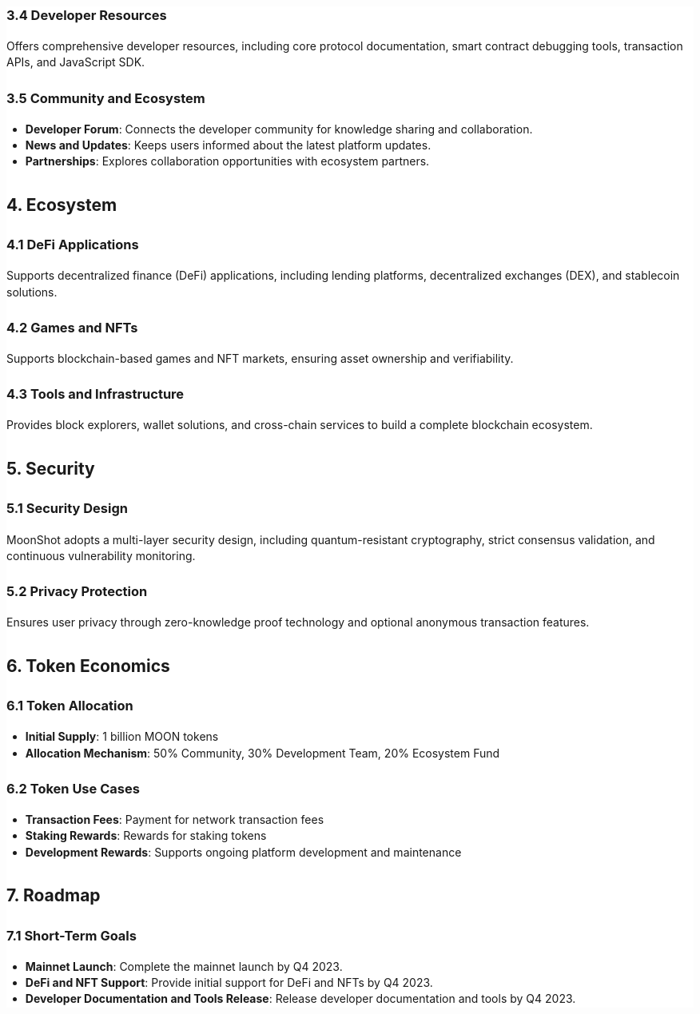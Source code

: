 ### 3.4 Developer Resources
Offers comprehensive developer resources, including core protocol documentation, smart contract debugging tools, transaction APIs, and JavaScript SDK.

### 3.5 Community and Ecosystem
- **Developer Forum**: Connects the developer community for knowledge sharing and collaboration.
- **News and Updates**: Keeps users informed about the latest platform updates.
- **Partnerships**: Explores collaboration opportunities with ecosystem partners.

## 4. Ecosystem

### 4.1 DeFi Applications
Supports decentralized finance (DeFi) applications, including lending platforms, decentralized exchanges (DEX), and stablecoin solutions.

### 4.2 Games and NFTs
Supports blockchain-based games and NFT markets, ensuring asset ownership and verifiability.

### 4.3 Tools and Infrastructure
Provides block explorers, wallet solutions, and cross-chain services to build a complete blockchain ecosystem.

## 5. Security

### 5.1 Security Design
MoonShot adopts a multi-layer security design, including quantum-resistant cryptography, strict consensus validation, and continuous vulnerability monitoring.

### 5.2 Privacy Protection
Ensures user privacy through zero-knowledge proof technology and optional anonymous transaction features.

## 6. Token Economics

### 6.1 Token Allocation
- **Initial Supply**: 1 billion MOON tokens
- **Allocation Mechanism**: 50% Community, 30% Development Team, 20% Ecosystem Fund

### 6.2 Token Use Cases
- **Transaction Fees**: Payment for network transaction fees
- **Staking Rewards**: Rewards for staking tokens
- **Development Rewards**: Supports ongoing platform development and maintenance

## 7. Roadmap

### 7.1 Short-Term Goals
- **Mainnet Launch**: Complete the mainnet launch by Q4 2023.
- **DeFi and NFT Support**: Provide initial support for DeFi and NFTs by Q4 2023.
- **Developer Documentation and Tools Release**: Release developer documentation and tools by Q4 2023.
